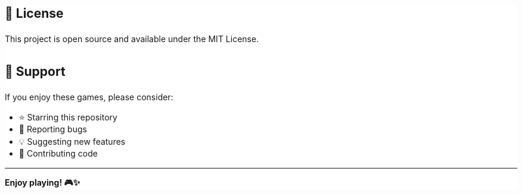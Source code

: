 ## 📄 License

This project is open source and available under the MIT License.

## 🌟 Support

If you enjoy these games, please consider:
- ⭐ Starring this repository
- 🐛 Reporting bugs
- 💡 Suggesting new features
- 🤝 Contributing code

---

**Enjoy playing! 🎮✨**

